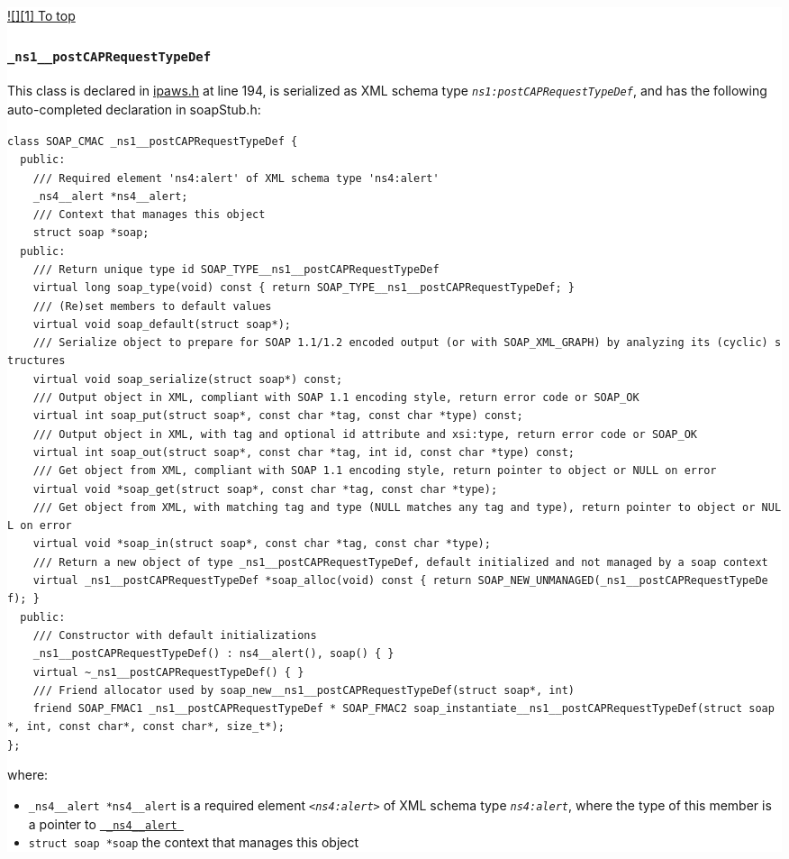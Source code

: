 [![][1] To top](#)


<a name="_ns1__postCAPRequestTypeDef"></a>

### `_ns1__postCAPRequestTypeDef`

This class is declared in [ipaws.h](ipaws.h) at line 194, is serialized as XML schema type *`ns1:postCAPRequestTypeDef`*, and has the following auto-completed declaration in soapStub.h:

    class SOAP_CMAC _ns1__postCAPRequestTypeDef {
      public:
        /// Required element 'ns4:alert' of XML schema type 'ns4:alert'
        _ns4__alert *ns4__alert;
        /// Context that manages this object
        struct soap *soap;
      public:
        /// Return unique type id SOAP_TYPE__ns1__postCAPRequestTypeDef
        virtual long soap_type(void) const { return SOAP_TYPE__ns1__postCAPRequestTypeDef; }
        /// (Re)set members to default values
        virtual void soap_default(struct soap*);
        /// Serialize object to prepare for SOAP 1.1/1.2 encoded output (or with SOAP_XML_GRAPH) by analyzing its (cyclic) structures
        virtual void soap_serialize(struct soap*) const;
        /// Output object in XML, compliant with SOAP 1.1 encoding style, return error code or SOAP_OK
        virtual int soap_put(struct soap*, const char *tag, const char *type) const;
        /// Output object in XML, with tag and optional id attribute and xsi:type, return error code or SOAP_OK
        virtual int soap_out(struct soap*, const char *tag, int id, const char *type) const;
        /// Get object from XML, compliant with SOAP 1.1 encoding style, return pointer to object or NULL on error
        virtual void *soap_get(struct soap*, const char *tag, const char *type);
        /// Get object from XML, with matching tag and type (NULL matches any tag and type), return pointer to object or NULL on error
        virtual void *soap_in(struct soap*, const char *tag, const char *type);
        /// Return a new object of type _ns1__postCAPRequestTypeDef, default initialized and not managed by a soap context
        virtual _ns1__postCAPRequestTypeDef *soap_alloc(void) const { return SOAP_NEW_UNMANAGED(_ns1__postCAPRequestTypeDef); }
      public:
        /// Constructor with default initializations
        _ns1__postCAPRequestTypeDef() : ns4__alert(), soap() { }
        virtual ~_ns1__postCAPRequestTypeDef() { }
        /// Friend allocator used by soap_new__ns1__postCAPRequestTypeDef(struct soap*, int)
        friend SOAP_FMAC1 _ns1__postCAPRequestTypeDef * SOAP_FMAC2 soap_instantiate__ns1__postCAPRequestTypeDef(struct soap*, int, const char*, const char*, size_t*);
    };

where:

- `_ns4__alert *ns4__alert` is a required element *`<ns4:alert>`* of XML schema type *`ns4:alert`*, where the type of this member is a pointer to <code><a href="#_ns4__alert"> _ns4__alert </a></code>
- `struct soap *soap` the context that manages this object

